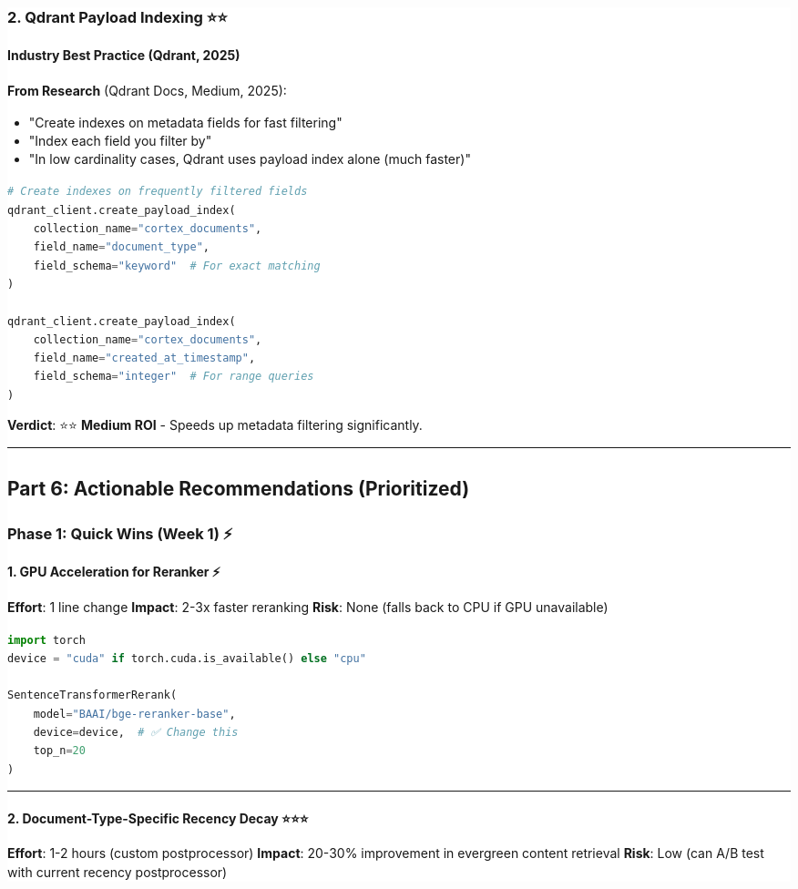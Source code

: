 ### 2. **Qdrant Payload Indexing** ⭐⭐

#### Industry Best Practice (Qdrant, 2025)
**From Research** (Qdrant Docs, Medium, 2025):
- "Create indexes on metadata fields for fast filtering"
- "Index each field you filter by"
- "In low cardinality cases, Qdrant uses payload index alone (much faster)"

```python
# Create indexes on frequently filtered fields
qdrant_client.create_payload_index(
    collection_name="cortex_documents",
    field_name="document_type",
    field_schema="keyword"  # For exact matching
)

qdrant_client.create_payload_index(
    collection_name="cortex_documents",
    field_name="created_at_timestamp",
    field_schema="integer"  # For range queries
)
```

**Verdict**: ⭐⭐ **Medium ROI** - Speeds up metadata filtering significantly.

---

## Part 6: Actionable Recommendations (Prioritized)

### **Phase 1: Quick Wins (Week 1)** ⚡

#### 1. GPU Acceleration for Reranker ⚡
**Effort**: 1 line change
**Impact**: 2-3x faster reranking
**Risk**: None (falls back to CPU if GPU unavailable)

```python
import torch
device = "cuda" if torch.cuda.is_available() else "cpu"

SentenceTransformerRerank(
    model="BAAI/bge-reranker-base",
    device=device,  # ✅ Change this
    top_n=20
)
```

---

#### 2. Document-Type-Specific Recency Decay ⭐⭐⭐
**Effort**: 1-2 hours (custom postprocessor)
**Impact**: 20-30% improvement in evergreen content retrieval
**Risk**: Low (can A/B test with current recency postprocessor)
